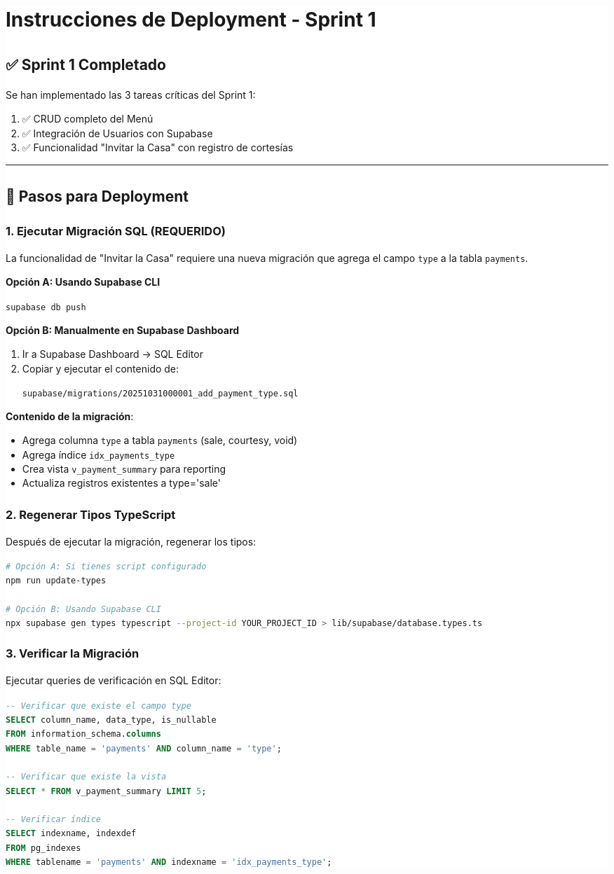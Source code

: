 # Instrucciones de Deployment - Sprint 1

## ✅ Sprint 1 Completado

Se han implementado las 3 tareas críticas del Sprint 1:
1. ✅ CRUD completo del Menú
2. ✅ Integración de Usuarios con Supabase
3. ✅ Funcionalidad "Invitar la Casa" con registro de cortesías

---

## 🚀 Pasos para Deployment

### 1. Ejecutar Migración SQL (REQUERIDO)

La funcionalidad de "Invitar la Casa" requiere una nueva migración que agrega el campo `type` a la tabla `payments`.

**Opción A: Usando Supabase CLI**
```bash
supabase db push
```

**Opción B: Manualmente en Supabase Dashboard**
1. Ir a Supabase Dashboard → SQL Editor
2. Copiar y ejecutar el contenido de:
   ```
   supabase/migrations/20251031000001_add_payment_type.sql
   ```

**Contenido de la migración**:
- Agrega columna `type` a tabla `payments` (sale, courtesy, void)
- Agrega índice `idx_payments_type`
- Crea vista `v_payment_summary` para reporting
- Actualiza registros existentes a type='sale'

### 2. Regenerar Tipos TypeScript

Después de ejecutar la migración, regenerar los tipos:

```bash
# Opción A: Si tienes script configurado
npm run update-types

# Opción B: Usando Supabase CLI
npx supabase gen types typescript --project-id YOUR_PROJECT_ID > lib/supabase/database.types.ts
```

### 3. Verificar la Migración

Ejecutar queries de verificación en SQL Editor:

```sql
-- Verificar que existe el campo type
SELECT column_name, data_type, is_nullable 
FROM information_schema.columns 
WHERE table_name = 'payments' AND column_name = 'type';

-- Verificar que existe la vista
SELECT * FROM v_payment_summary LIMIT 5;

-- Verificar índice
SELECT indexname, indexdef 
FROM pg_indexes 
WHERE tablename = 'payments' AND indexname = 'idx_payments_type';
```
